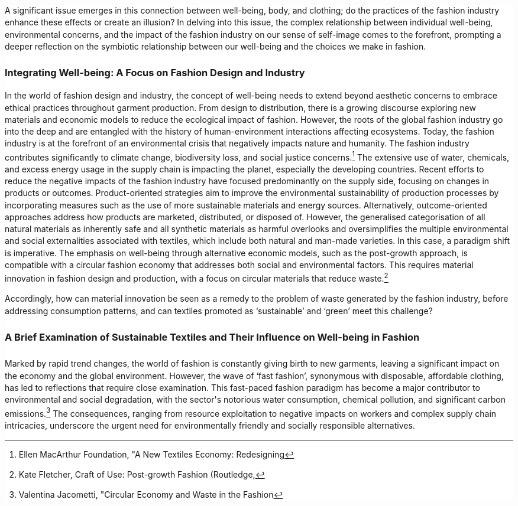 A significant issue emerges in this connection between well-being, body,
and clothing; do the practices of the fashion industry enhance these
effects or create an illusion? In delving into this issue, the complex
relationship between individual well-being, environmental concerns, and
the impact of the fashion industry on our sense of self-image comes to
the forefront, prompting a deeper reflection on the symbiotic
relationship between our well-being and the choices we make in fashion.

### Integrating Well-being: A Focus on Fashion Design and Industry

In the world of fashion design and industry, the concept of well-being
needs to extend beyond aesthetic concerns to embrace ethical practices
throughout garment production. From design to distribution, there is a
growing discourse exploring new materials and economic models to reduce
the ecological impact of fashion. However, the roots of the global
fashion industry go into the deep and are entangled with the history of
human-environment interactions affecting ecosystems. Today, the fashion
industry is at the forefront of an environmental crisis that negatively
impacts nature and humanity. The fashion industry contributes
significantly to climate change, biodiversity loss, and social justice
concerns.[^6_S1_Uslu_6] The extensive use of water, chemicals, and excess energy
usage in the supply chain is impacting the planet, especially the
developing countries. Recent efforts to reduce the negative impacts of
the fashion industry have focused predominantly on the supply side,
focusing on changes in products or outcomes. Product-oriented strategies
aim to improve the environmental sustainability of production processes
by incorporating measures such as the use of more sustainable materials
and energy sources. Alternatively, outcome-oriented approaches address
how products are marketed, distributed, or disposed of. However, the
generalised categorisation of all natural materials as inherently safe
and all synthetic materials as harmful overlooks and oversimplifies the
multiple environmental and social externalities associated with
textiles, which include both natural and man-made varieties. In this
case, a paradigm shift is imperative. The emphasis on well-being through
alternative economic models, such as the post-growth approach, is
compatible with a circular fashion economy that addresses both social
and environmental factors. This requires material innovation in fashion
design and production, with a focus on circular materials that reduce
waste.[^6_S1_Uslu_7]

Accordingly, how can material innovation be seen as a remedy to the
problem of waste generated by the fashion industry, before addressing
consumption patterns, and can textiles promoted as ‘sustainable’ and
‘green’ meet this challenge?

### A Brief Examination of Sustainable Textiles and Their Influence on Well-being in Fashion

### 

Marked by rapid trend changes, the world of fashion is constantly giving
birth to new garments, leaving a significant impact on the economy and
the global environment. However, the wave of ‘fast fashion’, synonymous
with disposable, affordable clothing, has led to reflections that
require close examination. This fast-paced fashion paradigm has become a
major contributor to environmental and social degradation, with the
sector's notorious water consumption, chemical pollution, and
significant carbon emissions.[^6_S1_Uslu_8] The consequences, ranging from
resource exploitation to negative impacts on workers and complex supply
chain intricacies, underscore the urgent need for environmentally
friendly and socially responsible alternatives.


[^6_S1_Uslu_1]: Will Steffen et al., "Planetary Boundaries: Using Early Warning
[^6_S1_Uslu_2]: Duane D. N. Winter and Susan M. Koger, The Psychology of
[^6_S1_Uslu_3]: John Moran, "Aristotle on Eudaimonia ('Happiness')," Think 17, no.
[^6_S1_Uslu_4]: Richard M. Ryan and Edward L. Deci, "Self-determination theory and
[^6_S1_Uslu_5]: Martin E. P. Seligman, Flourish: A Visionary New Understanding of
[^6_S1_Uslu_6]: Ellen MacArthur Foundation, "A New Textiles Economy: Redesigning
[^6_S1_Uslu_7]: Kate Fletcher, Craft of Use: Post-growth Fashion (Routledge,
[^6_S1_Uslu_8]: Valentina Jacometti, "Circular Economy and Waste in the Fashion
[^6_S1_Uslu_9]: Ming Zhao et al., "Virtual Carbon and Water Flows Embodied in
[^6_S1_Uslu_10]: Subramanian S. Muthu and Miguel Angel Gardetti, eds.,
[^6_S1_Uslu_11]: William Myers and Paola Antonelli, Bio Design: Nature, Science,
[^6_S1_Uslu_12]: Claudia Del Gesso, "Sustainable Fashion: From Material to
[^6_S1_Uslu_13]: Reza Aghighi, "What if Our Clothes Were Alive and
[^6_S1_Uslu_14]: Biofabricate and Fashion for Good, "Understanding ‘Bio’ Material
[^6_S1_Uslu_15]: European Environment Agency (EEA), Plastic in Textiles: Towards a
[^6_S1_Uslu_16]: Alexandra Daisy Ginsberg and Natsai Audrey Chieza, "Editorial:
[^6_S1_Uslu_17]: Yvonne van der Meer, "Sustainable Bio-Based Materials:
[^6_S1_Uslu_18]: Paolo D’Olivo and Elvin Karana, "Materials Framing: A Case Study
[^6_S1_Uslu_19]: Hajiya Maryam Usman et al., "Bacterial Pigments and Its